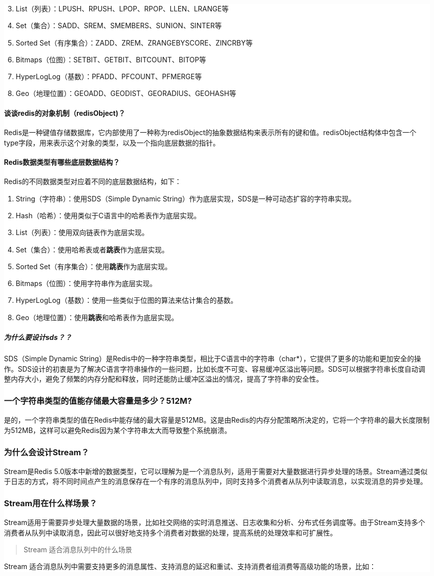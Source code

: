 3. List（列表）：LPUSH、RPUSH、LPOP、RPOP、LLEN、LRANGE等

4. Set（集合）：SADD、SREM、SMEMBERS、SUNION、SINTER等

5. Sorted Set（有序集合）：ZADD、ZREM、ZRANGEBYSCORE、ZINCRBY等

6. Bitmaps（位图）：SETBIT、GETBIT、BITCOUNT、BITOP等

7. HyperLogLog（基数）：PFADD、PFCOUNT、PFMERGE等

8. Geo（地理位置）：GEOADD、GEODIST、GEORADIUS、GEOHASH等

#### 谈谈redis的对象机制（redisObject)？

Redis是一种键值存储数据库，它内部使用了一种称为redisObject的抽象数据结构来表示所有的键和值。redisObject结构体中包含一个type字段，用来表示这个对象的类型，以及一个指向底层数据的指针。

#### Redis数据类型有哪些底层数据结构？

Redis的不同数据类型对应着不同的底层数据结构，如下：

1. String（字符串）：使用SDS（Simple Dynamic String）作为底层实现，SDS是一种可动态扩容的字符串实现。

2. Hash（哈希）：使用类似于C语言中的哈希表作为底层实现。

3. List（列表）：使用双向链表作为底层实现。

4. Set（集合）：使用哈希表或者**跳表**作为底层实现。

5. Sorted Set（有序集合）：使用**跳表**作为底层实现。

6. Bitmaps（位图）：使用字符串作为底层实现。

7. HyperLogLog（基数）：使用一些类似于位图的算法来估计集合的基数。

8. Geo（地理位置）：使用**跳表**和哈希表作为底层实现。

##### 为什么要设计sds？？

SDS（Simple Dynamic String）是Redis中的一种字符串类型，相比于C语言中的字符串（char*），它提供了更多的功能和更加安全的操作。SDS设计的初衷是为了解决C语言字符串操作的一些问题，比如长度不可变、容易缓冲区溢出等问题。SDS可以根据字符串长度自动调整内存大小，避免了频繁的内存分配和释放，同时还能防止缓冲区溢出的情况，提高了字符串的安全性。

### 一个字符串类型的值能存储最大容量是多少？512M?

是的，一个字符串类型的值在Redis中能存储的最大容量是512MB。这是由Redis的内存分配策略所决定的，它将一个字符串的最大长度限制为512MB，这样可以避免Redis因为某个字符串太大而导致整个系统崩溃。

### 为什么会设计Stream？

Stream是Redis 5.0版本中新增的数据类型，它可以理解为是一个消息队列，适用于需要对大量数据进行异步处理的场景。Stream通过类似于日志的方式，将不同时间点产生的消息保存在一个有序的消息队列中，同时支持多个消费者从队列中读取消息，以实现消息的异步处理。

### Stream用在什么样场景？

Stream适用于需要异步处理大量数据的场景，比如社交网络的实时消息推送、日志收集和分析、分布式任务调度等。由于Stream支持多个消费者从队列中读取消息，因此可以很好地支持多个消费者对数据的处理，提高系统的处理效率和可扩展性。

> Stream 适合消息队列中的什么场景

Stream 适合消息队列中需要支持更多的消息属性、支持消息的延迟和重试、支持消费者组消费等高级功能的场景，比如：
